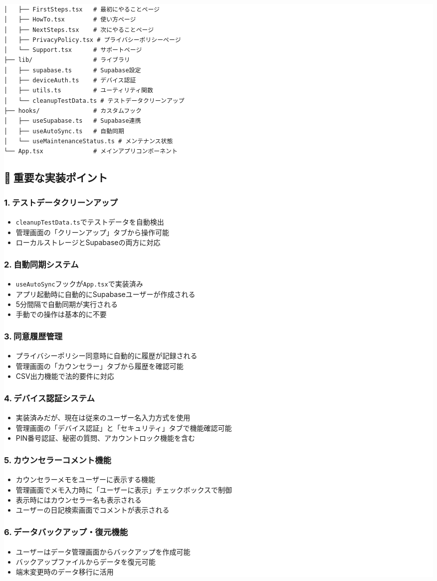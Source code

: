 ```
│   ├── FirstSteps.tsx   # 最初にやることページ
│   ├── HowTo.tsx        # 使い方ページ
│   ├── NextSteps.tsx    # 次にやることページ
│   ├── PrivacyPolicy.tsx # プライバシーポリシーページ
│   └── Support.tsx      # サポートページ
├── lib/                 # ライブラリ
│   ├── supabase.ts      # Supabase設定
│   ├── deviceAuth.ts    # デバイス認証
│   ├── utils.ts         # ユーティリティ関数
│   └── cleanupTestData.ts # テストデータクリーンアップ
├── hooks/               # カスタムフック
│   ├── useSupabase.ts   # Supabase連携
│   ├── useAutoSync.ts   # 自動同期
│   └── useMaintenanceStatus.ts # メンテナンス状態
└── App.tsx              # メインアプリコンポーネント
```

## 🎯 重要な実装ポイント

### 1. テストデータクリーンアップ
- `cleanupTestData.ts`でテストデータを自動検出
- 管理画面の「クリーンアップ」タブから操作可能
- ローカルストレージとSupabaseの両方に対応

### 2. 自動同期システム
- `useAutoSync`フックが`App.tsx`で実装済み
- アプリ起動時に自動的にSupabaseユーザーが作成される
- 5分間隔で自動同期が実行される
- 手動での操作は基本的に不要

### 3. 同意履歴管理
- プライバシーポリシー同意時に自動的に履歴が記録される
- 管理画面の「カウンセラー」タブから履歴を確認可能
- CSV出力機能で法的要件に対応

### 4. デバイス認証システム
- 実装済みだが、現在は従来のユーザー名入力方式を使用
- 管理画面の「デバイス認証」と「セキュリティ」タブで機能確認可能
- PIN番号認証、秘密の質問、アカウントロック機能を含む

### 5. カウンセラーコメント機能
- カウンセラーメモをユーザーに表示する機能
- 管理画面でメモ入力時に「ユーザーに表示」チェックボックスで制御
- 表示時にはカウンセラー名も表示される
- ユーザーの日記検索画面でコメントが表示される

### 6. データバックアップ・復元機能
- ユーザーはデータ管理画面からバックアップを作成可能
- バックアップファイルからデータを復元可能
- 端末変更時のデータ移行に活用
